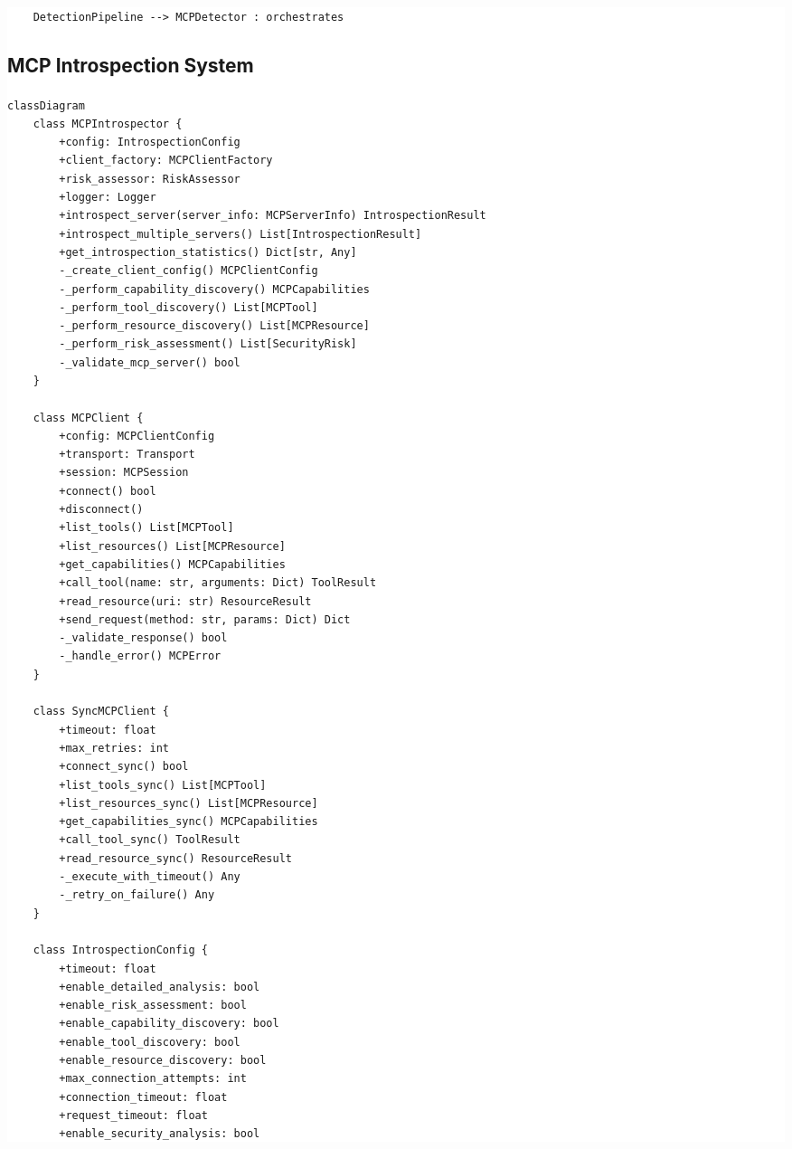 ```mermaid
    DetectionPipeline --> MCPDetector : orchestrates
```

## MCP Introspection System

```mermaid
classDiagram
    class MCPIntrospector {
        +config: IntrospectionConfig
        +client_factory: MCPClientFactory
        +risk_assessor: RiskAssessor
        +logger: Logger
        +introspect_server(server_info: MCPServerInfo) IntrospectionResult
        +introspect_multiple_servers() List[IntrospectionResult]
        +get_introspection_statistics() Dict[str, Any]
        -_create_client_config() MCPClientConfig
        -_perform_capability_discovery() MCPCapabilities
        -_perform_tool_discovery() List[MCPTool]
        -_perform_resource_discovery() List[MCPResource]
        -_perform_risk_assessment() List[SecurityRisk]
        -_validate_mcp_server() bool
    }

    class MCPClient {
        +config: MCPClientConfig
        +transport: Transport
        +session: MCPSession
        +connect() bool
        +disconnect()
        +list_tools() List[MCPTool]
        +list_resources() List[MCPResource]
        +get_capabilities() MCPCapabilities
        +call_tool(name: str, arguments: Dict) ToolResult
        +read_resource(uri: str) ResourceResult
        +send_request(method: str, params: Dict) Dict
        -_validate_response() bool
        -_handle_error() MCPError
    }

    class SyncMCPClient {
        +timeout: float
        +max_retries: int
        +connect_sync() bool
        +list_tools_sync() List[MCPTool]
        +list_resources_sync() List[MCPResource]
        +get_capabilities_sync() MCPCapabilities
        +call_tool_sync() ToolResult
        +read_resource_sync() ResourceResult
        -_execute_with_timeout() Any
        -_retry_on_failure() Any
    }

    class IntrospectionConfig {
        +timeout: float
        +enable_detailed_analysis: bool
        +enable_risk_assessment: bool
        +enable_capability_discovery: bool
        +enable_tool_discovery: bool
        +enable_resource_discovery: bool
        +max_connection_attempts: int
        +connection_timeout: float
        +request_timeout: float
        +enable_security_analysis: bool
```